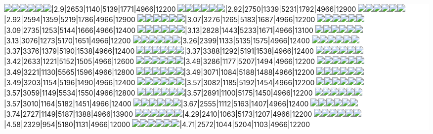 ![](/item/6672.png)![](/item/3142.png)![](/item/3046.png)![](/item/3006.png)![](/item/1053.png)![](/item/1038.png)|2.9|2653|1140|5139|1771|4966|12200
![](/item/3153.png)![](/item/3142.png)![](/item/3046.png)![](/item/3006.png)![](/item/1038.png)![](/item/1038.png)|2.92|2750|1339|5231|1792|4966|12900
![](/item/3153.png)![](/item/3142.png)![](/item/3085.png)![](/item/3006.png)![](/item/1038.png)![](/item/1038.png)|2.92|2594|1359|5219|1786|4966|12900
![](/item/3033.png)![](/item/3142.png)![](/item/3046.png)![](/item/3006.png)![](/item/1053.png)![](/item/1038.png)|3.07|3276|1265|5183|1687|4966|12200
![](/item/6672.png)![](/item/3142.png)![](/item/3094.png)![](/item/3006.png)![](/item/1053.png)![](/item/1038.png)|3.09|2735|1253|5144|1666|4966|12400
![](/item/3153.png)![](/item/3142.png)![](/item/3094.png)![](/item/3006.png)![](/item/1038.png)![](/item/1038.png)|3.13|2828|1443|5233|1671|4966|13100
![](/item/3033.png)![](/item/3142.png)![](/item/3085.png)![](/item/3006.png)![](/item/1053.png)![](/item/1038.png)|3.13|3076|1273|5170|1651|4966|12200
![](/item/3006.png)![](/item/3142.png)![](/item/3085.png)![](/item/3091.png)![](/item/1053.png)![](/item/1038.png)|3.26|2399|1133|5135|1575|4966|12400
![](/item/3033.png)![](/item/3142.png)![](/item/3094.png)![](/item/3006.png)![](/item/1053.png)![](/item/1038.png)|3.37|3376|1379|5190|1538|4966|12400
![](/item/3036.png)![](/item/3142.png)![](/item/3094.png)![](/item/3006.png)![](/item/1053.png)![](/item/1038.png)|3.37|3388|1292|5191|1538|4966|12400
![](/item/3094.png)![](/item/3142.png)![](/item/3006.png)![](/item/3091.png)![](/item/1053.png)![](/item/1038.png)|3.42|2633|1221|5152|1505|4966|12600
![](/item/3036.png)![](/item/3142.png)![](/item/3046.png)![](/item/3006.png)![](/item/1053.png)![](/item/1038.png)|3.49|3286|1177|5207|1494|4966|12200
![](/item/3072.png)![](/item/3142.png)![](/item/3046.png)![](/item/3006.png)![](/item/1038.png)![](/item/1038.png)|3.49|3221|1130|5565|1596|4966|12800
![](/item/6676.png)![](/item/3142.png)![](/item/3046.png)![](/item/3006.png)![](/item/1053.png)![](/item/1038.png)|3.49|3071|1084|5188|1488|4966|12200
![](/item/3046.png)![](/item/3142.png)![](/item/3006.png)![](/item/6694.png)![](/item/1053.png)![](/item/1038.png)|3.49|3203|1154|5196|1490|4966|12400
![](/item/3036.png)![](/item/3142.png)![](/item/3085.png)![](/item/3006.png)![](/item/1053.png)![](/item/1038.png)|3.57|3082|1185|5192|1454|4966|12200
![](/item/3072.png)![](/item/3142.png)![](/item/3085.png)![](/item/3006.png)![](/item/1038.png)![](/item/1038.png)|3.57|3059|1149|5534|1550|4966|12800
![](/item/6676.png)![](/item/3142.png)![](/item/3085.png)![](/item/3006.png)![](/item/1053.png)![](/item/1038.png)|3.57|2891|1100|5175|1450|4966|12200
![](/item/3006.png)![](/item/3142.png)![](/item/3085.png)![](/item/6694.png)![](/item/1053.png)![](/item/1038.png)|3.57|3010|1164|5182|1451|4966|12400
![](/item/3046.png)![](/item/3142.png)![](/item/3006.png)![](/item/3091.png)![](/item/1053.png)![](/item/1038.png)|3.67|2555|1112|5163|1407|4966|12400
![](/item/3094.png)![](/item/3142.png)![](/item/3046.png)![](/item/3085.png)![](/item/1053.png)![](/item/1038.png)|3.74|2727|1149|5187|1388|4966|13900
![](/item/3094.png)![](/item/3142.png)![](/item/3085.png)![](/item/3006.png)![](/item/1053.png)![](/item/1038.png)|4.29|2410|1063|5173|1207|4966|12200
![](/item/3046.png)![](/item/3142.png)![](/item/3006.png)![](/item/3085.png)![](/item/1053.png)![](/item/1038.png)|4.58|2329|954|5180|1131|4966|12000
![](/item/3094.png)![](/item/3142.png)![](/item/3046.png)![](/item/3006.png)![](/item/1053.png)![](/item/1038.png)|4.71|2572|1044|5204|1103|4966|12200






















